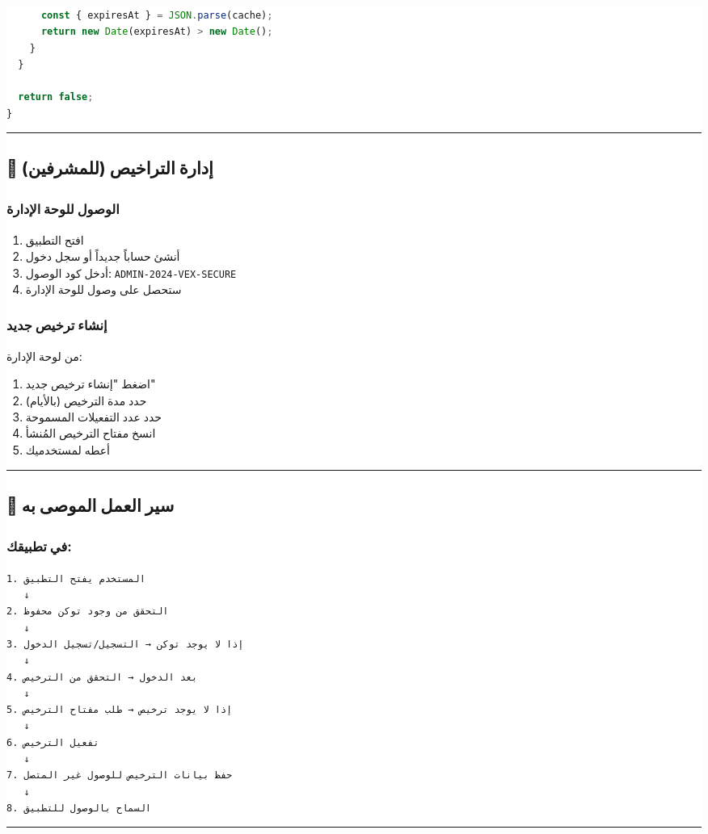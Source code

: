 ```javascript
      const { expiresAt } = JSON.parse(cache);
      return new Date(expiresAt) > new Date();
    }
  }

  return false;
}
```

---

## 🔧 إدارة التراخيص (للمشرفين)

### الوصول للوحة الإدارة

1. افتح التطبيق
2. أنشئ حساباً جديداً أو سجل دخول
3. أدخل كود الوصول: `ADMIN-2024-VEX-SECURE`
4. ستحصل على وصول للوحة الإدارة

### إنشاء ترخيص جديد

من لوحة الإدارة:
1. اضغط "إنشاء ترخيص جديد"
2. حدد مدة الترخيص (بالأيام)
3. حدد عدد التفعيلات المسموحة
4. انسخ مفتاح الترخيص المُنشأ
5. أعطه لمستخدميك

---

## 🎯 سير العمل الموصى به

### في تطبيقك:

```
1. المستخدم يفتح التطبيق
   ↓
2. التحقق من وجود توكن محفوظ
   ↓
3. إذا لا يوجد توكن → التسجيل/تسجيل الدخول
   ↓
4. بعد الدخول → التحقق من الترخيص
   ↓
5. إذا لا يوجد ترخيص → طلب مفتاح الترخيص
   ↓
6. تفعيل الترخيص
   ↓
7. حفظ بيانات الترخيص للوصول غير المتصل
   ↓
8. السماح بالوصول للتطبيق
```

---